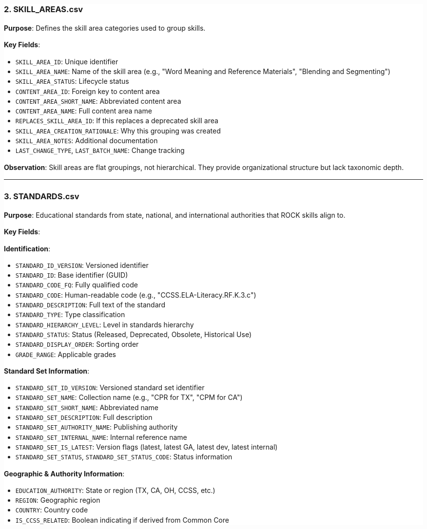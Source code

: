
### 2. SKILL_AREAS.csv

**Purpose**: Defines the skill area categories used to group skills.

**Key Fields**:
- `SKILL_AREA_ID`: Unique identifier
- `SKILL_AREA_NAME`: Name of the skill area (e.g., "Word Meaning and Reference Materials", "Blending and Segmenting")
- `SKILL_AREA_STATUS`: Lifecycle status
- `CONTENT_AREA_ID`: Foreign key to content area
- `CONTENT_AREA_SHORT_NAME`: Abbreviated content area
- `CONTENT_AREA_NAME`: Full content area name
- `REPLACES_SKILL_AREA_ID`: If this replaces a deprecated skill area
- `SKILL_AREA_CREATION_RATIONALE`: Why this grouping was created
- `SKILL_AREA_NOTES`: Additional documentation
- `LAST_CHANGE_TYPE`, `LAST_BATCH_NAME`: Change tracking

**Observation**: Skill areas are flat groupings, not hierarchical. They provide organizational structure but lack taxonomic depth.

---

### 3. STANDARDS.csv

**Purpose**: Educational standards from state, national, and international authorities that ROCK skills align to.

**Key Fields**:

**Identification**:
- `STANDARD_ID_VERSION`: Versioned identifier
- `STANDARD_ID`: Base identifier (GUID)
- `STANDARD_CODE_FQ`: Fully qualified code
- `STANDARD_CODE`: Human-readable code (e.g., "CCSS.ELA-Literacy.RF.K.3.c")
- `STANDARD_DESCRIPTION`: Full text of the standard
- `STANDARD_TYPE`: Type classification
- `STANDARD_HIERARCHY_LEVEL`: Level in standards hierarchy
- `STANDARD_STATUS`: Status (Released, Deprecated, Obsolete, Historical Use)
- `STANDARD_DISPLAY_ORDER`: Sorting order
- `GRADE_RANGE`: Applicable grades

**Standard Set Information**:
- `STANDARD_SET_ID_VERSION`: Versioned standard set identifier
- `STANDARD_SET_NAME`: Collection name (e.g., "CPR for TX", "CPM for CA")
- `STANDARD_SET_SHORT_NAME`: Abbreviated name
- `STANDARD_SET_DESCRIPTION`: Full description
- `STANDARD_SET_AUTHORITY_NAME`: Publishing authority
- `STANDARD_SET_INTERNAL_NAME`: Internal reference name
- `STANDARD_SET_IS_LATEST`: Version flags (latest, latest GA, latest dev, latest internal)
- `STANDARD_SET_STATUS`, `STANDARD_SET_STATUS_CODE`: Status information

**Geographic & Authority Information**:
- `EDUCATION_AUTHORITY`: State or region (TX, CA, OH, CCSS, etc.)
- `REGION`: Geographic region
- `COUNTRY`: Country code
- `IS_CCSS_RELATED`: Boolean indicating if derived from Common Core
